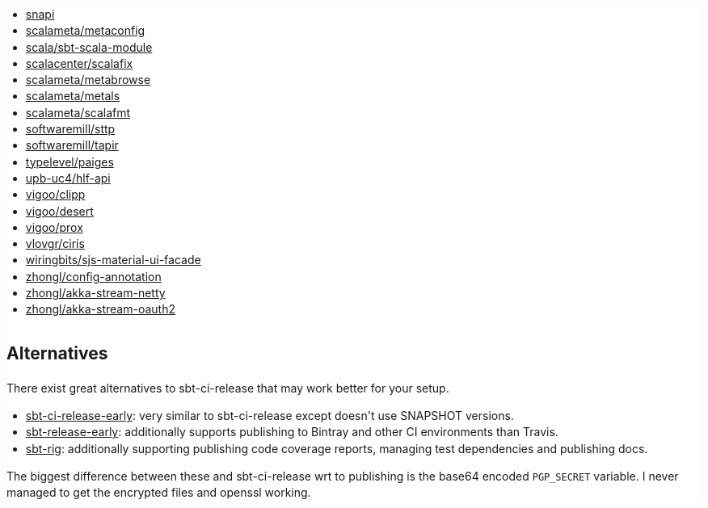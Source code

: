- [snapi](https://github.com/raw-labs/snapi)
- [scalameta/metaconfig](https://github.com/scalameta/metaconfig/)
- [scala/sbt-scala-module](https://github.com/scala/sbt-scala-module)
- [scalacenter/scalafix](https://github.com/scalacenter/scalafix)
- [scalameta/metabrowse](https://github.com/scalameta/metabrowse/)
- [scalameta/metals](https://github.com/scalameta/metals/)
- [scalameta/scalafmt](https://github.com/scalameta/scalafmt/)
- [softwaremill/sttp](https://github.com/softwaremill/sttp)
- [softwaremill/tapir](https://github.com/softwaremill/tapir)
- [typelevel/paiges](https://github.com/typelevel/paiges/)
- [upb-uc4/hlf-api](https://github.com/upb-uc4/hlf-api)
- [vigoo/clipp](https://github.com/vigoo/clipp/)
- [vigoo/desert](https://github.com/vigoo/desert/)
- [vigoo/prox](https://github.com/vigoo/prox/)
- [vlovgr/ciris](https://github.com/vlovgr/ciris)
- [wiringbits/sjs-material-ui-facade](https://github.com/wiringbits/sjs-material-ui-facade)
- [zhongl/config-annotation](https://github.com/zhongl/config-annotation)
- [zhongl/akka-stream-netty](https://github.com/zhongl/akka-stream-netty)
- [zhongl/akka-stream-oauth2](https://github.com/zhongl/akka-stream-oauth2)

## Alternatives

There exist great alternatives to sbt-ci-release that may work better for your
setup.

- [sbt-ci-release-early](https://github.com/ShiftLeftSecurity/sbt-ci-release-early):
  very similar to sbt-ci-release except doesn't use SNAPSHOT versions.
- [sbt-release-early](https://github.com/scalacenter/sbt-release-early):
  additionally supports publishing to Bintray and other CI environments than
  Travis.
- [sbt-rig](https://github.com/Verizon/sbt-rig): additionally supporting
  publishing code coverage reports, managing test dependencies and publishing
  docs.

The biggest difference between these and sbt-ci-release wrt to publishing is the
base64 encoded `PGP_SECRET` variable. I never managed to get the encrypted files
and openssl working.
